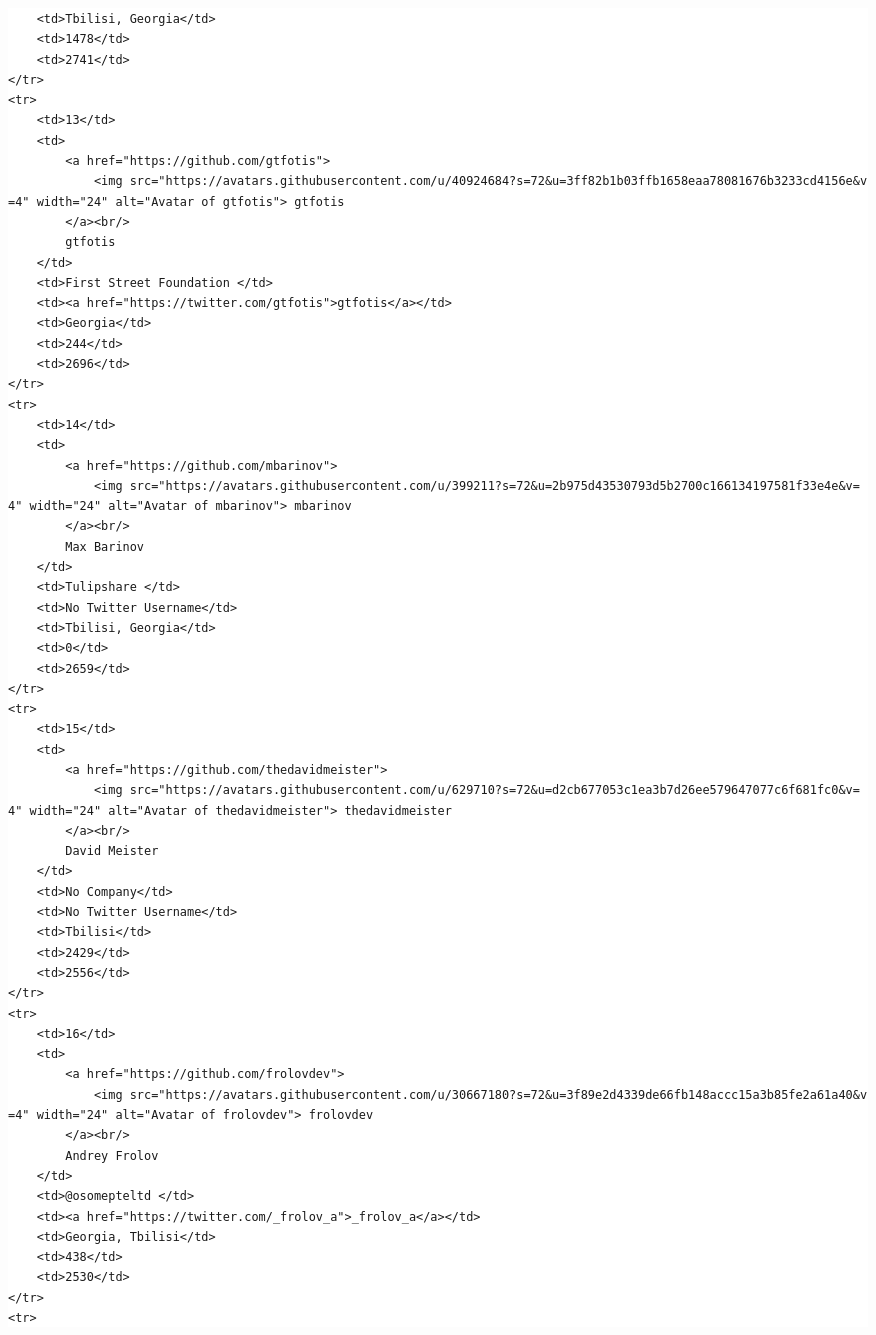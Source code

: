 		<td>Tbilisi, Georgia</td>
		<td>1478</td>
		<td>2741</td>
	</tr>
	<tr>
		<td>13</td>
		<td>
			<a href="https://github.com/gtfotis">
				<img src="https://avatars.githubusercontent.com/u/40924684?s=72&u=3ff82b1b03ffb1658eaa78081676b3233cd4156e&v=4" width="24" alt="Avatar of gtfotis"> gtfotis
			</a><br/>
			gtfotis
		</td>
		<td>First Street Foundation </td>
		<td><a href="https://twitter.com/gtfotis">gtfotis</a></td>
		<td>Georgia</td>
		<td>244</td>
		<td>2696</td>
	</tr>
	<tr>
		<td>14</td>
		<td>
			<a href="https://github.com/mbarinov">
				<img src="https://avatars.githubusercontent.com/u/399211?s=72&u=2b975d43530793d5b2700c166134197581f33e4e&v=4" width="24" alt="Avatar of mbarinov"> mbarinov
			</a><br/>
			Max Barinov
		</td>
		<td>Tulipshare </td>
		<td>No Twitter Username</td>
		<td>Tbilisi, Georgia</td>
		<td>0</td>
		<td>2659</td>
	</tr>
	<tr>
		<td>15</td>
		<td>
			<a href="https://github.com/thedavidmeister">
				<img src="https://avatars.githubusercontent.com/u/629710?s=72&u=d2cb677053c1ea3b7d26ee579647077c6f681fc0&v=4" width="24" alt="Avatar of thedavidmeister"> thedavidmeister
			</a><br/>
			David Meister
		</td>
		<td>No Company</td>
		<td>No Twitter Username</td>
		<td>Tbilisi</td>
		<td>2429</td>
		<td>2556</td>
	</tr>
	<tr>
		<td>16</td>
		<td>
			<a href="https://github.com/frolovdev">
				<img src="https://avatars.githubusercontent.com/u/30667180?s=72&u=3f89e2d4339de66fb148accc15a3b85fe2a61a40&v=4" width="24" alt="Avatar of frolovdev"> frolovdev
			</a><br/>
			Andrey Frolov
		</td>
		<td>@osomepteltd </td>
		<td><a href="https://twitter.com/_frolov_a">_frolov_a</a></td>
		<td>Georgia, Tbilisi</td>
		<td>438</td>
		<td>2530</td>
	</tr>
	<tr>